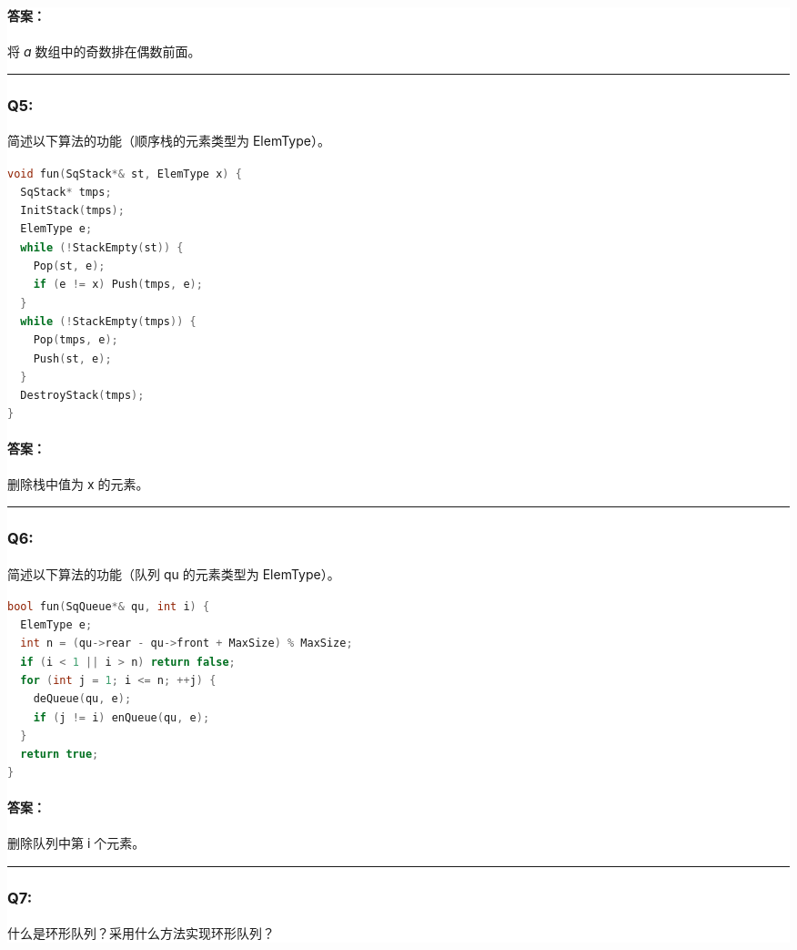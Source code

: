 #### 答案：
将 $a$ 数组中的奇数排在偶数前面。

---

### Q5:
简述以下算法的功能（顺序栈的元素类型为 ElemType）。
```cpp
void fun(SqStack*& st, ElemType x) {
  SqStack* tmps;
  InitStack(tmps);
  ElemType e;
  while (!StackEmpty(st)) {
    Pop(st, e);
    if (e != x) Push(tmps, e);
  } 
  while (!StackEmpty(tmps)) {
    Pop(tmps, e);
    Push(st, e);
  }
  DestroyStack(tmps);
}
```

#### 答案：
删除栈中值为 x 的元素。

---

### Q6:
简述以下算法的功能（队列 qu 的元素类型为 ElemType）。
```cpp
bool fun(SqQueue*& qu, int i) {
  ElemType e;
  int n = (qu->rear - qu->front + MaxSize) % MaxSize;
  if (i < 1 || i > n) return false;
  for (int j = 1; i <= n; ++j) {
    deQueue(qu, e);
    if (j != i) enQueue(qu, e);
  }
  return true;
}
```

#### 答案：
删除队列中第 i 个元素。

---

### Q7:
什么是环形队列？采用什么方法实现环形队列？
